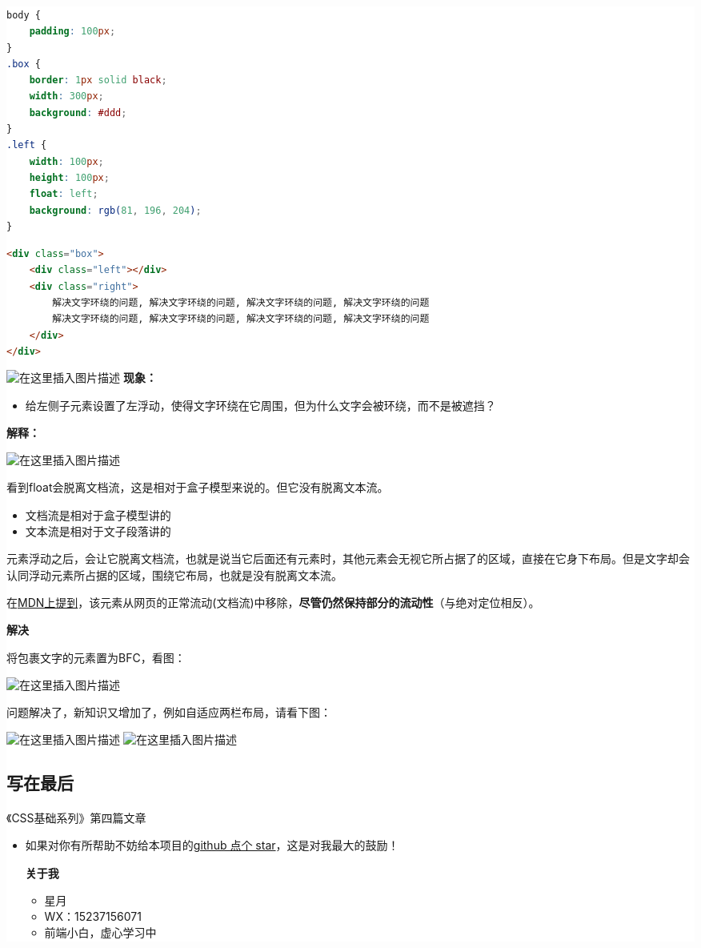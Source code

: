 ```css
body {
	padding: 100px;
}
.box {
	border: 1px solid black;
	width: 300px;
	background: #ddd;
}
.left {
	width: 100px;
	height: 100px;
	float: left;
	background: rgb(81, 196, 204);
}
```
```html
<div class="box">
    <div class="left"></div>
    <div class="right">
        解决文字环绕的问题, 解决文字环绕的问题, 解决文字环绕的问题, 解决文字环绕的问题
        解决文字环绕的问题, 解决文字环绕的问题, 解决文字环绕的问题, 解决文字环绕的问题
    </div>
</div>
```

![在这里插入图片描述](https://img-blog.csdnimg.cn/20210225165200811.png?x-oss-process=image/watermark,type_ZmFuZ3poZW5naGVpdGk,shadow_10,text_aHR0cHM6Ly9ibG9nLmNzZG4ubmV0L2piajY1Njg4Mzl6,size_16,color_FFFFFF,t_70)
**现象：**

* 给左侧子元素设置了左浮动，使得文字环绕在它周围，但为什么文字会被环绕，而不是被遮挡？

**解释：**

![在这里插入图片描述](https://img-blog.csdnimg.cn/20210225172334976.png?x-oss-process=image/watermark,type_ZmFuZ3poZW5naGVpdGk,shadow_10,text_aHR0cHM6Ly9ibG9nLmNzZG4ubmV0L2piajY1Njg4Mzl6,size_16,color_FFFFFF,t_70)

看到float会脱离文档流，这是相对于盒子模型来说的。但它没有脱离文本流。

* 文档流是相对于盒子模型讲的
* 文本流是相对于文子段落讲的

元素浮动之后，会让它脱离文档流，也就是说当它后面还有元素时，其他元素会无视它所占据了的区域，直接在它身下布局。但是文字却会认同浮动元素所占据的区域，围绕它布局，也就是没有脱离文本流。

在[MDN上提到](https://developer.mozilla.org/zh-CN/docs/CSS/float)，该元素从网页的正常流动(文档流)中移除，**尽管仍然保持部分的流动性**（与绝对定位相反）。

**解决**

将包裹文字的元素置为BFC，看图：

![在这里插入图片描述](https://img-blog.csdnimg.cn/20210225180430948.png?x-oss-process=image/watermark,type_ZmFuZ3poZW5naGVpdGk,shadow_10,text_aHR0cHM6Ly9ibG9nLmNzZG4ubmV0L2piajY1Njg4Mzl6,size_16,color_FFFFFF,t_70)

问题解决了，新知识又增加了，例如自适应两栏布局，请看下图：

![在这里插入图片描述](https://img-blog.csdnimg.cn/2021022518092059.png?x-oss-process=image/watermark,type_ZmFuZ3poZW5naGVpdGk,shadow_10,text_aHR0cHM6Ly9ibG9nLmNzZG4ubmV0L2piajY1Njg4Mzl6,size_16,color_FFFFFF,t_70)
![在这里插入图片描述](https://img-blog.csdnimg.cn/20210225181148302.jpg?x-oss-process=image/watermark,type_ZmFuZ3poZW5naGVpdGk,shadow_10,text_aHR0cHM6Ly9ibG9nLmNzZG4ubmV0L2piajY1Njg4Mzl6,size_16,color_FFFFFF,t_70#pic_center)


## 写在最后

《CSS基础系列》第四篇文章

- 如果对你有所帮助不妨给本项目的[github 点个 star](https://github.com/858399075/xingyuejs)，这是对我最大的鼓励！

  **关于我**

  - 星月
  - WX：15237156071
  - 前端小白，虚心学习中
